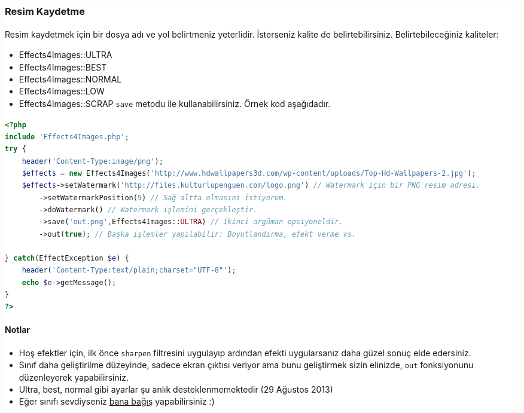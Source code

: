 ### Resim Kaydetme
Resim kaydetmek için bir dosya adı ve yol belirtmeniz yeterlidir. İsterseniz kalite de belirtebilirsiniz. Belirtebileceğiniz kaliteler:
* Effects4Images::ULTRA
* Effects4Images::BEST
* Effects4Images::NORMAL
* Effects4Images::LOW
* Effects4Images::SCRAP
`save` metodu ile kullanabilirsiniz. Örnek kod aşağıdadır.

```php
<?php
include 'Effects4Images.php';
try {
	header('Content-Type:image/png');
    $effects = new Effects4Images('http://www.hdwallpapers3d.com/wp-content/uploads/Top-Hd-Wallpapers-2.jpg');
	$effects->setWatermark('http://files.kulturlupenguen.com/logo.png') // Watermark için bir PNG resim adresi.
		->setWatermarkPosition(9) // Sağ altta olmasını istiyorum.
		->doWatermark() // Watermark işlemini gerçekleştir.
		->save('out.png',Effects4Images::ULTRA) // İkinci argüman opsiyoneldir.
		->out(true); // Başka işlemler yapılabilir: Boyutlandırma, efekt verme vs.
		
} catch(EffectException $e) {
	header('Content-Type:text/plain;charset="UTF-8"');
    echo $e->getMessage();
}
?>
```

#### Notlar
* Hoş efektler için, ilk önce `sharpen` filtresini uygulayıp ardından efekti uygularsanız daha güzel sonuç elde edersiniz.
* Sınıf daha geliştirilme düzeyinde, sadece ekran çıktısı veriyor ama bunu geliştirmek sizin elinizde, `out` fonksiyonunu düzenleyerek yapabilirsiniz.
* Ultra, best, normal gibi ayarlar şu anlık desteklenmemektedir (29 Ağustos 2013)
* Eğer sınıfı sevdiyseniz [bana bağış](https://www.paypal.com/cgi-bin/webscr?cmd=_donations&business=yusuftugrul%40kulturlupenguen%2ecom&lc=TR&item_name=Yaz%c4%b1l%c4%b1m%20Geli%c5%9ftiricili%c4%9fi&currency_code=TRY&bn=PP%2dDonationsBF%3abtn_donate_LG%2egif%3aNonHostedGuest) yapabilirsiniz :) 
